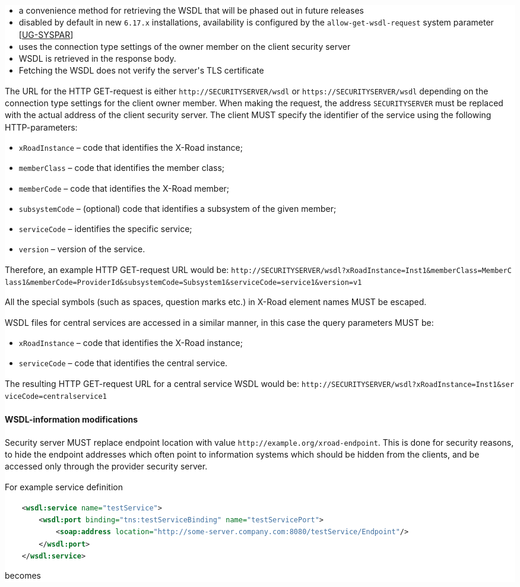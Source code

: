   * a convenience method for retrieving the WSDL that will be phased out in future releases
  * disabled by default in new `6.17.x` installations, availability is configured by the `allow-get-wsdl-request` system parameter \[[UG-SYSPAR](#Ref_UG-SYSPAR)\]
  * uses the connection type settings of the owner member on the client security server
  * WSDL is retrieved in the response body.
  * Fetching the WSDL does not verify the server's TLS certificate

The URL for the HTTP GET-request is either `http://SECURITYSERVER/wsdl` or `https://SECURITYSERVER/wsdl` depending on the connection type settings for the client owner member. When making the request, the address `SECURITYSERVER` must be replaced with the actual address of the client security server. The client MUST specify the identifier of the service using the following HTTP-parameters:

* `xRoadInstance` – code that identifies the X-Road instance;

* `memberClass` – code that identifies the member class;

* `memberCode` – code that identifies the X-Road member;

* `subsystemCode` – (optional) code that identifies a subsystem of the given member;

* `serviceCode` – identifies the specific service;

* `version` – version of the service.

Therefore, an example HTTP GET-request URL would be:
`http://SECURITYSERVER/wsdl?xRoadInstance=Inst1&memberClass=MemberClass1&memberCode=ProviderId&subsystemCode=Subsystem1&serviceCode=service1&version=v1`

All the special symbols (such as spaces, question marks etc.) in X-Road element names MUST be escaped.

WSDL files for central services are accessed in a similar manner, in this case the query parameters MUST be:

* `xRoadInstance` – code that identifies the X-Road instance;

* `serviceCode` – code that identifies the central service.

The resulting HTTP GET-request URL for a central service WSDL would be:
`http://SECURITYSERVER/wsdl?xRoadInstance=Inst1&serviceCode=centralservice1`


#### WSDL-information modifications

Security server MUST replace endpoint location with value `http://example.org/xroad-endpoint`.
This is done for security reasons, to hide the endpoint addresses which often point
to information systems which should be hidden from the clients, and be accessed only through
the provider security server.

For example service definition

```xml
    <wsdl:service name="testService">
        <wsdl:port binding="tns:testServiceBinding" name="testServicePort">
            <soap:address location="http://some-server.company.com:8080/testService/Endpoint"/>
        </wsdl:port>
    </wsdl:service>
```

becomes
